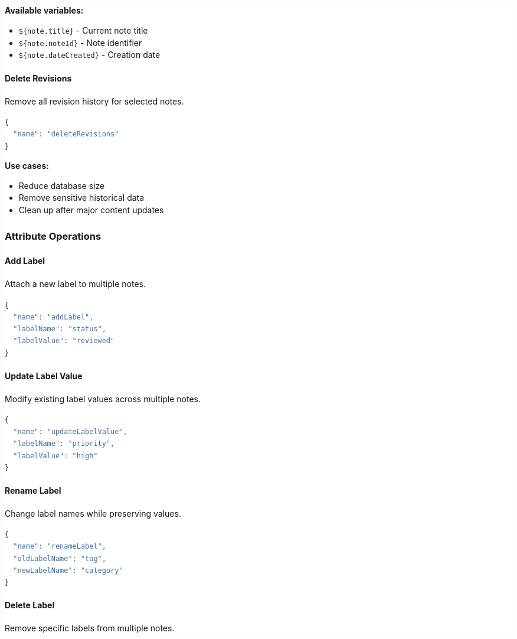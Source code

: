 **Available variables:**
- `${note.title}` - Current note title
- `${note.noteId}` - Note identifier
- `${note.dateCreated}` - Creation date

#### Delete Revisions
Remove all revision history for selected notes.

```javascript
{
  "name": "deleteRevisions"
}
```

**Use cases:**
- Reduce database size
- Remove sensitive historical data
- Clean up after major content updates

### Attribute Operations

#### Add Label
Attach a new label to multiple notes.

```javascript
{
  "name": "addLabel",
  "labelName": "status",
  "labelValue": "reviewed"
}
```

#### Update Label Value
Modify existing label values across multiple notes.

```javascript
{
  "name": "updateLabelValue",
  "labelName": "priority",
  "labelValue": "high"
}
```

#### Rename Label
Change label names while preserving values.

```javascript
{
  "name": "renameLabel",
  "oldLabelName": "tag",
  "newLabelName": "category"
}
```

#### Delete Label
Remove specific labels from multiple notes.
